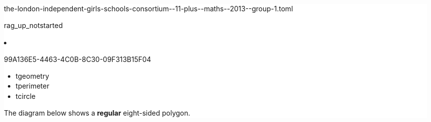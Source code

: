 </div>
</li>
</ul>
<div class='papername'>
<p>the-london-independent-girls-schools-consortium--11-plus--maths--2013--group-1.toml</p>
</div>
<div class='rag'>
<p>rag_up_notstarted</p>
</div>
</div>
</li>
<li>
<div class='question_envelope rag_ad_pr question'>
<div class='uuid'>
<p>99A136E5-4463-4C0B-8C30-09F313B15F04</p>
</div>
<div class='topics'>
<ul>
<li>
tgeometry
</li>
<li>
tperimeter
</li>
<li>
tcircle
</li>
</ul>
</div>
<div class='question question'>

The diagram below shows a **regular** eight-sided polygon.
